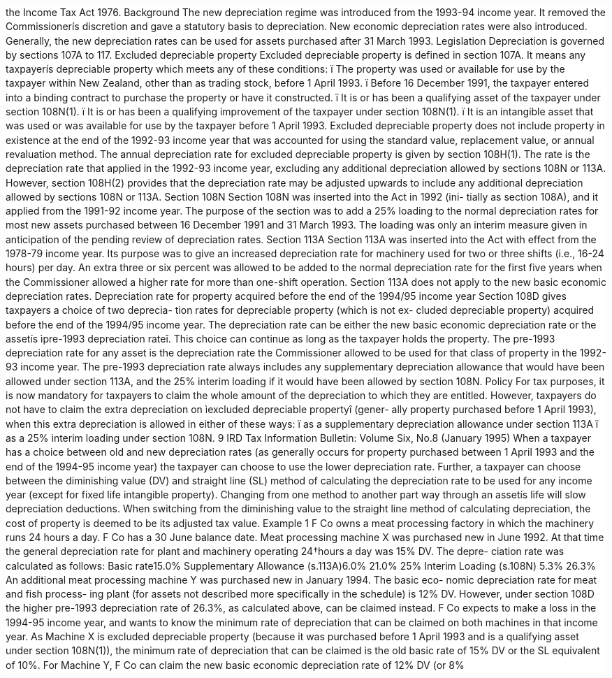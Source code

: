 the Income Tax Act 1976. Background The new depreciation regime was introduced from the 1993-94 income year. It removed the Commissionerís discretion and gave a statutory basis to depreciation. New economic depreciation rates were also introduced. Generally, the new depreciation rates can be used for assets purchased after 31 March 1993. Legislation Depreciation is governed by sections 107A to 117. Excluded depreciable property Excluded depreciable property is defined in section 107A. It means any taxpayerís depreciable property which meets any of these conditions: ï The property was used or available for use by the taxpayer within New Zealand, other than as trading stock, before 1 April 1993. ï Before 16 December 1991, the taxpayer entered into a binding contract to purchase the property or have it constructed. ï It is or has been a qualifying asset of the taxpayer under section 108N(1). ï It is or has been a qualifying improvement of the taxpayer under section 108N(1). ï It is an intangible asset that was used or was available for use by the taxpayer before 1 April 1993. Excluded depreciable property does not include property in existence at the end of the 1992-93 income year that was accounted for using the standard value, replacement value, or annual revaluation method. The annual depreciation rate for excluded depreciable property is given by section 108H(1). The rate is the depreciation rate that applied in the 1992-93 income year, excluding any additional depreciation allowed by sections 108N or 113A. However, section 108H(2) provides that the depreciation rate may be adjusted upwards to include any additional depreciation allowed by sections 108N or 113A. Section 108N Section 108N was inserted into the Act in 1992 (ini- tially as section 108A), and it applied from the 1991-92 income year. The purpose of the section was to add a 25% loading to the normal depreciation rates for most new assets purchased between 16 December 1991 and 31 March 1993. The loading was only an interim measure given in anticipation of the pending review of depreciation rates. Section 113A Section 113A was inserted into the Act with effect from the 1978-79 income year. Its purpose was to give an increased depreciation rate for machinery used for two or three shifts (i.e., 16-24 hours) per day. An extra three or six percent was allowed to be added to the normal depreciation rate for the first five years when the Commissioner allowed a higher rate for more than one-shift operation. Section 113A does not apply to the new basic economic depreciation rates. Depreciation rate for property acquired before the end of the 1994/95 income year Section 108D gives taxpayers a choice of two deprecia- tion rates for depreciable property (which is not ex- cluded depreciable property) acquired before the end of the 1994/95 income year. The depreciation rate can be either the new basic economic depreciation rate or the assetís ìpre-1993 depreciation rateî. This choice can continue as long as the taxpayer holds the property. The pre-1993 depreciation rate for any asset is the depreciation rate the Commissioner allowed to be used for that class of property in the 1992-93 income year. The pre-1993 depreciation rate always includes any supplementary depreciation allowance that would have been allowed under section 113A, and the 25% interim loading if it would have been allowed by section 108N. Policy For tax purposes, it is now mandatory for taxpayers to claim the whole amount of the depreciation to which they are entitled. However, taxpayers do not have to claim the extra depreciation on ìexcluded depreciable propertyî (gener- ally property purchased before 1 April 1993), when this extra depreciation is allowed in either of these ways: ï as a supplementary depreciation allowance under section 113A ï as a 25% interim loading under section 108N. 9 IRD Tax Information Bulletin: Volume Six, No.8 (January 1995) When a taxpayer has a choice between old and new depreciation rates (as generally occurs for property purchased between 1 April 1993 and the end of the 1994-95 income year) the taxpayer can choose to use the lower depreciation rate. Further, a taxpayer can choose between the diminishing value (DV) and straight line (SL) method of calculating the depreciation rate to be used for any income year (except for fixed life intangible property). Changing from one method to another part way through an assetís life will slow depreciation deductions. When switching from the diminishing value to the straight line method of calculating depreciation, the cost of property is deemed to be its adjusted tax value. Example 1 F Co owns a meat processing factory in which the machinery runs 24 hours a day. F Co has a 30 June balance date. Meat processing machine X was purchased new in June 1992. At that time the general depreciation rate for plant and machinery operating 24†hours a day was 15% DV. The depre- ciation rate was calculated as follows: Basic rate15.0% Supplementary Allowance (s.113A)6.0% 21.0% 25% Interim Loading (s.108N) 5.3% 26.3% An additional meat processing machine Y was purchased new in January 1994. The basic eco- nomic depreciation rate for meat and fish process- ing plant (for assets not described more specifically in the schedule) is 12% DV. However, under section 108D the higher pre-1993 depreciation rate of 26.3%, as calculated above, can be claimed instead. F Co expects to make a loss in the 1994-95 income year, and wants to know the minimum rate of depreciation that can be claimed on both machines in that income year. As Machine X is excluded depreciable property (because it was purchased before 1 April 1993 and is a qualifying asset under section 108N(1)), the minimum rate of depreciation that can be claimed is the old basic rate of 15% DV or the SL equivalent of 10%. For Machine Y, F Co can claim the new basic economic depreciation rate of 12% DV (or 8%
